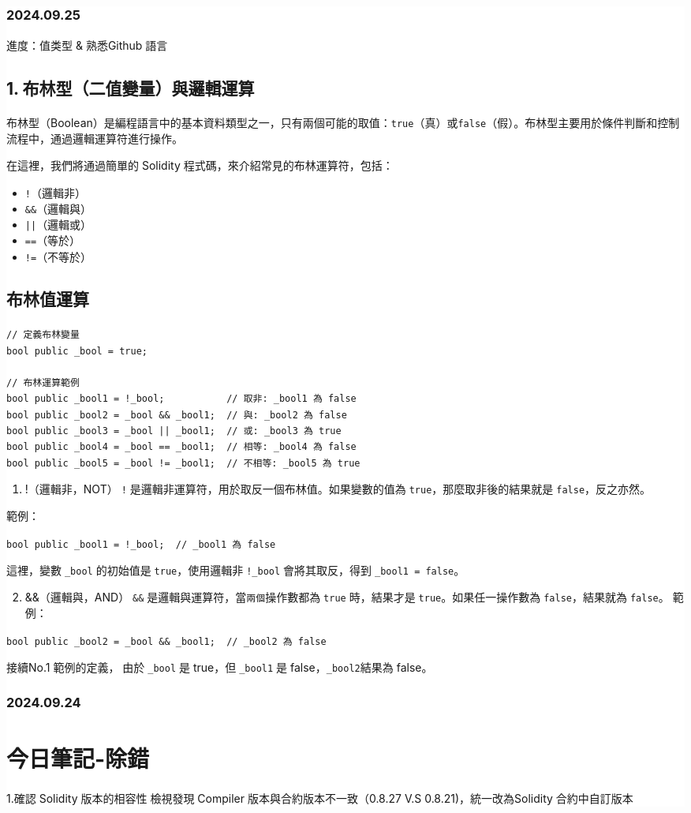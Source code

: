 
### 2024.09.25
進度：值类型 & 熟悉Github 語言
## 1. 布林型（二值變量）與邏輯運算

布林型（Boolean）是編程語言中的基本資料類型之一，只有兩個可能的取值：`true`（真）或`false`（假）。布林型主要用於條件判斷和控制流程中，通過邏輯運算符進行操作。

在這裡，我們將通過簡單的 Solidity 程式碼，來介紹常見的布林運算符，包括：
- `!`（邏輯非）
- `&&`（邏輯與）
- `||`（邏輯或）
- `==`（等於）
- `!=`（不等於）

## 布林值運算

```solidity
// 定義布林變量
bool public _bool = true;

// 布林運算範例
bool public _bool1 = !_bool;           // 取非: _bool1 為 false
bool public _bool2 = _bool && _bool1;  // 與: _bool2 為 false
bool public _bool3 = _bool || _bool1;  // 或: _bool3 為 true
bool public _bool4 = _bool == _bool1;  // 相等: _bool4 為 false
bool public _bool5 = _bool != _bool1;  // 不相等: _bool5 為 true
```
1. !（邏輯非，NOT）
`!` 是邏輯非運算符，用於取反一個布林值。如果變數的值為 `true`，那麼取非後的結果就是 `false`，反之亦然。

範例：
```
bool public _bool1 = !_bool;  // _bool1 為 false
```
這裡，變數 `_bool` 的初始值是 `true`，使用邏輯非 `!_bool` 會將其取反，得到 `_bool1 = false`。

2. &&（邏輯與，AND）
`&&` 是邏輯與運算符，當`兩個`操作數都為 `true` 時，結果才是 `true`。如果任一操作數為 `false`，結果就為 `false`。
範例：
```
bool public _bool2 = _bool && _bool1;  // _bool2 為 false
```
接續No.1 範例的定義，
由於 `_bool` 是 true，但 `_bool1` 是 false，`_bool2`結果為 false。



### 2024.09.24

# 今日筆記-除錯
1.確認 Solidity 版本的相容性
檢視發現 Compiler 版本與合約版本不一致（0.8.27 V.S 0.8.21)，統一改為Solidity 合約中自訂版本
